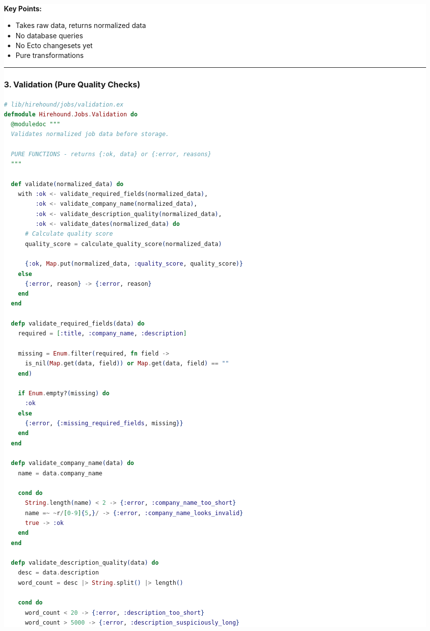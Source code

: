 **Key Points:**
- Takes raw data, returns normalized data
- No database queries
- No Ecto changesets yet
- Pure transformations

---

### 3. Validation (Pure Quality Checks)

```elixir
# lib/hirehound/jobs/validation.ex
defmodule Hirehound.Jobs.Validation do
  @moduledoc """
  Validates normalized job data before storage.
  
  PURE FUNCTIONS - returns {:ok, data} or {:error, reasons}
  """
  
  def validate(normalized_data) do
    with :ok <- validate_required_fields(normalized_data),
         :ok <- validate_company_name(normalized_data),
         :ok <- validate_description_quality(normalized_data),
         :ok <- validate_dates(normalized_data) do
      # Calculate quality score
      quality_score = calculate_quality_score(normalized_data)
      
      {:ok, Map.put(normalized_data, :quality_score, quality_score)}
    else
      {:error, reason} -> {:error, reason}
    end
  end
  
  defp validate_required_fields(data) do
    required = [:title, :company_name, :description]
    
    missing = Enum.filter(required, fn field ->
      is_nil(Map.get(data, field)) or Map.get(data, field) == ""
    end)
    
    if Enum.empty?(missing) do
      :ok
    else
      {:error, {:missing_required_fields, missing}}
    end
  end
  
  defp validate_company_name(data) do
    name = data.company_name
    
    cond do
      String.length(name) < 2 -> {:error, :company_name_too_short}
      name =~ ~r/[0-9]{5,}/ -> {:error, :company_name_looks_invalid}
      true -> :ok
    end
  end
  
  defp validate_description_quality(data) do
    desc = data.description
    word_count = desc |> String.split() |> length()
    
    cond do
      word_count < 20 -> {:error, :description_too_short}
      word_count > 5000 -> {:error, :description_suspiciously_long}
```